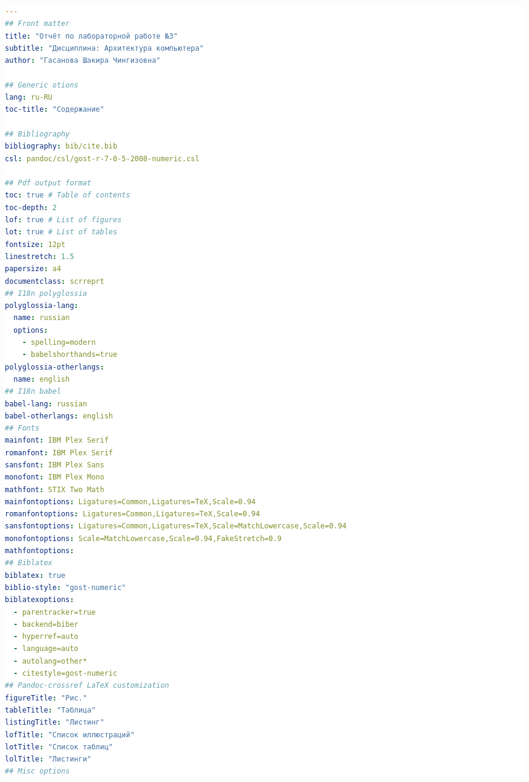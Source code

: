 ```yaml
---
## Front matter
title: "Отчёт по лабораторной работе №3"
subtitle: "Дисциплина: Архитектура компьютера"
author: "Гасанова Шакира Чингизовна"

## Generic otions
lang: ru-RU
toc-title: "Содержание"

## Bibliography
bibliography: bib/cite.bib
csl: pandoc/csl/gost-r-7-0-5-2008-numeric.csl

## Pdf output format
toc: true # Table of contents
toc-depth: 2
lof: true # List of figures
lot: true # List of tables
fontsize: 12pt
linestretch: 1.5
papersize: a4
documentclass: scrreprt
## I18n polyglossia
polyglossia-lang:
  name: russian
  options:
	- spelling=modern
	- babelshorthands=true
polyglossia-otherlangs:
  name: english
## I18n babel
babel-lang: russian
babel-otherlangs: english
## Fonts
mainfont: IBM Plex Serif
romanfont: IBM Plex Serif
sansfont: IBM Plex Sans
monofont: IBM Plex Mono
mathfont: STIX Two Math
mainfontoptions: Ligatures=Common,Ligatures=TeX,Scale=0.94
romanfontoptions: Ligatures=Common,Ligatures=TeX,Scale=0.94
sansfontoptions: Ligatures=Common,Ligatures=TeX,Scale=MatchLowercase,Scale=0.94
monofontoptions: Scale=MatchLowercase,Scale=0.94,FakeStretch=0.9
mathfontoptions:
## Biblatex
biblatex: true
biblio-style: "gost-numeric"
biblatexoptions:
  - parentracker=true
  - backend=biber
  - hyperref=auto
  - language=auto
  - autolang=other*
  - citestyle=gost-numeric
## Pandoc-crossref LaTeX customization
figureTitle: "Рис."
tableTitle: "Таблица"
listingTitle: "Листинг"
lofTitle: "Список иллюстраций"
lotTitle: "Список таблиц"
lolTitle: "Листинги"
## Misc options
```